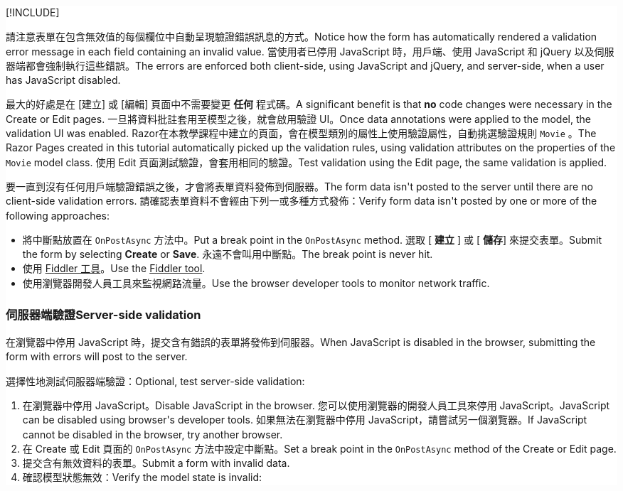 [!INCLUDE[](~/includes/localization/currency.md)]

<span data-ttu-id="9f8ad-147">請注意表單在包含無效值的每個欄位中自動呈現驗證錯誤訊息的方式。</span><span class="sxs-lookup"><span data-stu-id="9f8ad-147">Notice how the form has automatically rendered a validation error message in each field containing an invalid value.</span></span> <span data-ttu-id="9f8ad-148">當使用者已停用 JavaScript 時，用戶端、使用 JavaScript 和 jQuery 以及伺服器端都會強制執行這些錯誤。</span><span class="sxs-lookup"><span data-stu-id="9f8ad-148">The errors are enforced both client-side, using JavaScript and jQuery, and server-side, when a user has JavaScript disabled.</span></span>

<span data-ttu-id="9f8ad-149">最大的好處是在 [建立] 或 [編輯] 頁面中不需要變更 **任何** 程式碼。</span><span class="sxs-lookup"><span data-stu-id="9f8ad-149">A significant benefit is that **no** code changes were necessary in the Create or Edit pages.</span></span> <span data-ttu-id="9f8ad-150">一旦將資料批註套用至模型之後，就會啟用驗證 UI。</span><span class="sxs-lookup"><span data-stu-id="9f8ad-150">Once data annotations were applied to the model, the validation UI was enabled.</span></span> <span data-ttu-id="9f8ad-151">Razor在本教學課程中建立的頁面，會在模型類別的屬性上使用驗證屬性，自動挑選驗證規則 `Movie` 。</span><span class="sxs-lookup"><span data-stu-id="9f8ad-151">The Razor Pages created in this tutorial automatically picked up the validation rules, using validation attributes on the properties of the `Movie` model class.</span></span> <span data-ttu-id="9f8ad-152">使用 Edit 頁面測試驗證，會套用相同的驗證。</span><span class="sxs-lookup"><span data-stu-id="9f8ad-152">Test validation using the Edit page, the same validation is applied.</span></span>

<span data-ttu-id="9f8ad-153">要一直到沒有任何用戶端驗證錯誤之後，才會將表單資料發佈到伺服器。</span><span class="sxs-lookup"><span data-stu-id="9f8ad-153">The form data isn't posted to the server until there are no client-side validation errors.</span></span> <span data-ttu-id="9f8ad-154">請確認表單資料不會經由下列一或多種方式發佈：</span><span class="sxs-lookup"><span data-stu-id="9f8ad-154">Verify form data isn't posted by one or more of the following approaches:</span></span>

* <span data-ttu-id="9f8ad-155">將中斷點放置在 `OnPostAsync` 方法中。</span><span class="sxs-lookup"><span data-stu-id="9f8ad-155">Put a break point in the `OnPostAsync` method.</span></span> <span data-ttu-id="9f8ad-156">選取 [ **建立** ] 或 [ **儲存**] 來提交表單。</span><span class="sxs-lookup"><span data-stu-id="9f8ad-156">Submit the form by selecting **Create** or **Save**.</span></span> <span data-ttu-id="9f8ad-157">永遠不會叫用中斷點。</span><span class="sxs-lookup"><span data-stu-id="9f8ad-157">The break point is never hit.</span></span>
* <span data-ttu-id="9f8ad-158">使用 [Fiddler 工具](https://www.telerik.com/fiddler)。</span><span class="sxs-lookup"><span data-stu-id="9f8ad-158">Use the [Fiddler tool](https://www.telerik.com/fiddler).</span></span>
* <span data-ttu-id="9f8ad-159">使用瀏覽器開發人員工具來監視網路流量。</span><span class="sxs-lookup"><span data-stu-id="9f8ad-159">Use the browser developer tools to monitor network traffic.</span></span>

### <a name="server-side-validation"></a><span data-ttu-id="9f8ad-160">伺服器端驗證</span><span class="sxs-lookup"><span data-stu-id="9f8ad-160">Server-side validation</span></span>

<span data-ttu-id="9f8ad-161">在瀏覽器中停用 JavaScript 時，提交含有錯誤的表單將發佈到伺服器。</span><span class="sxs-lookup"><span data-stu-id="9f8ad-161">When JavaScript is disabled in the browser, submitting the form with errors will post to the server.</span></span>

<span data-ttu-id="9f8ad-162">選擇性地測試伺服器端驗證：</span><span class="sxs-lookup"><span data-stu-id="9f8ad-162">Optional, test server-side validation:</span></span>

1. <span data-ttu-id="9f8ad-163">在瀏覽器中停用 JavaScript。</span><span class="sxs-lookup"><span data-stu-id="9f8ad-163">Disable JavaScript in the browser.</span></span> <span data-ttu-id="9f8ad-164">您可以使用瀏覽器的開發人員工具來停用 JavaScript。</span><span class="sxs-lookup"><span data-stu-id="9f8ad-164">JavaScript can be disabled using browser's developer tools.</span></span> <span data-ttu-id="9f8ad-165">如果無法在瀏覽器中停用 JavaScript，請嘗試另一個瀏覽器。</span><span class="sxs-lookup"><span data-stu-id="9f8ad-165">If JavaScript cannot be disabled in the browser, try another browser.</span></span>
1. <span data-ttu-id="9f8ad-166">在 Create 或 Edit 頁面的 `OnPostAsync` 方法中設定中斷點。</span><span class="sxs-lookup"><span data-stu-id="9f8ad-166">Set a break point in the `OnPostAsync` method of the Create or Edit page.</span></span>
1. <span data-ttu-id="9f8ad-167">提交含有無效資料的表單。</span><span class="sxs-lookup"><span data-stu-id="9f8ad-167">Submit a form with invalid data.</span></span>
1. <span data-ttu-id="9f8ad-168">確認模型狀態無效：</span><span class="sxs-lookup"><span data-stu-id="9f8ad-168">Verify the model state is invalid:</span></span>
